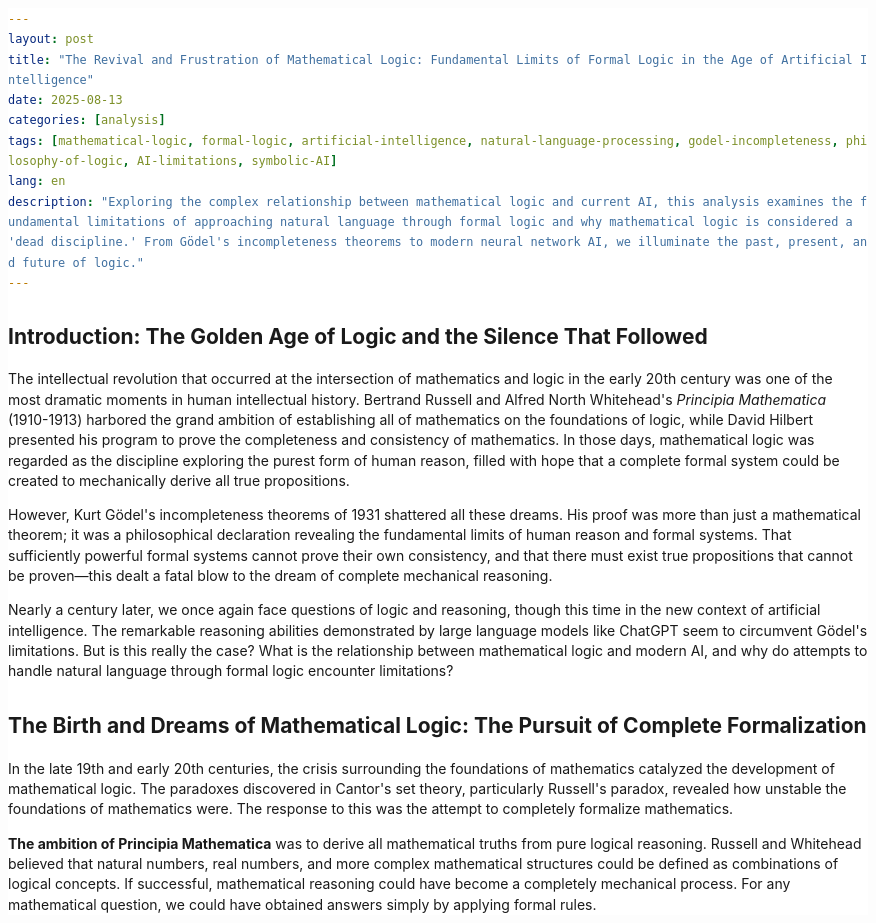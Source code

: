 ```yaml
---
layout: post
title: "The Revival and Frustration of Mathematical Logic: Fundamental Limits of Formal Logic in the Age of Artificial Intelligence"
date: 2025-08-13
categories: [analysis]
tags: [mathematical-logic, formal-logic, artificial-intelligence, natural-language-processing, godel-incompleteness, philosophy-of-logic, AI-limitations, symbolic-AI]
lang: en
description: "Exploring the complex relationship between mathematical logic and current AI, this analysis examines the fundamental limitations of approaching natural language through formal logic and why mathematical logic is considered a 'dead discipline.' From Gödel's incompleteness theorems to modern neural network AI, we illuminate the past, present, and future of logic."
---
```


## Introduction: The Golden Age of Logic and the Silence That Followed

The intellectual revolution that occurred at the intersection of mathematics and logic in the early 20th century was one of the most dramatic moments in human intellectual history. Bertrand Russell and Alfred North Whitehead's *Principia Mathematica* (1910-1913) harbored the grand ambition of establishing all of mathematics on the foundations of logic, while David Hilbert presented his program to prove the completeness and consistency of mathematics. In those days, mathematical logic was regarded as the discipline exploring the purest form of human reason, filled with hope that a complete formal system could be created to mechanically derive all true propositions.

However, Kurt Gödel's incompleteness theorems of 1931 shattered all these dreams. His proof was more than just a mathematical theorem; it was a philosophical declaration revealing the fundamental limits of human reason and formal systems. That sufficiently powerful formal systems cannot prove their own consistency, and that there must exist true propositions that cannot be proven—this dealt a fatal blow to the dream of complete mechanical reasoning.

Nearly a century later, we once again face questions of logic and reasoning, though this time in the new context of artificial intelligence. The remarkable reasoning abilities demonstrated by large language models like ChatGPT seem to circumvent Gödel's limitations. But is this really the case? What is the relationship between mathematical logic and modern AI, and why do attempts to handle natural language through formal logic encounter limitations?

## The Birth and Dreams of Mathematical Logic: The Pursuit of Complete Formalization

In the late 19th and early 20th centuries, the crisis surrounding the foundations of mathematics catalyzed the development of mathematical logic. The paradoxes discovered in Cantor's set theory, particularly Russell's paradox, revealed how unstable the foundations of mathematics were. The response to this was the attempt to completely formalize mathematics.

**The ambition of Principia Mathematica** was to derive all mathematical truths from pure logical reasoning. Russell and Whitehead believed that natural numbers, real numbers, and more complex mathematical structures could be defined as combinations of logical concepts. If successful, mathematical reasoning could have become a completely mechanical process. For any mathematical question, we could have obtained answers simply by applying formal rules.
